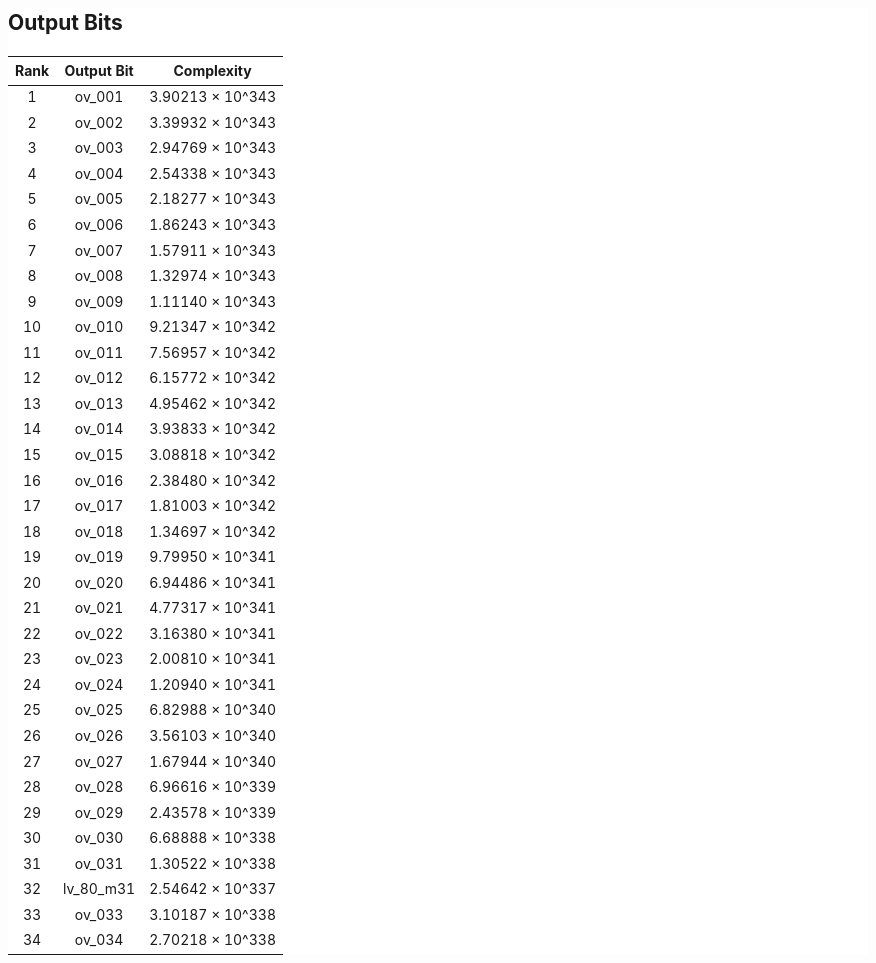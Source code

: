 ## Output Bits

| Rank | Output Bit | Complexity |
|:----:|:----------:|:----------:|
| 1 | ov_001 | 3.90213 × 10^343 |
| 2 | ov_002 | 3.39932 × 10^343 |
| 3 | ov_003 | 2.94769 × 10^343 |
| 4 | ov_004 | 2.54338 × 10^343 |
| 5 | ov_005 | 2.18277 × 10^343 |
| 6 | ov_006 | 1.86243 × 10^343 |
| 7 | ov_007 | 1.57911 × 10^343 |
| 8 | ov_008 | 1.32974 × 10^343 |
| 9 | ov_009 | 1.11140 × 10^343 |
| 10 | ov_010 | 9.21347 × 10^342 |
| 11 | ov_011 | 7.56957 × 10^342 |
| 12 | ov_012 | 6.15772 × 10^342 |
| 13 | ov_013 | 4.95462 × 10^342 |
| 14 | ov_014 | 3.93833 × 10^342 |
| 15 | ov_015 | 3.08818 × 10^342 |
| 16 | ov_016 | 2.38480 × 10^342 |
| 17 | ov_017 | 1.81003 × 10^342 |
| 18 | ov_018 | 1.34697 × 10^342 |
| 19 | ov_019 | 9.79950 × 10^341 |
| 20 | ov_020 | 6.94486 × 10^341 |
| 21 | ov_021 | 4.77317 × 10^341 |
| 22 | ov_022 | 3.16380 × 10^341 |
| 23 | ov_023 | 2.00810 × 10^341 |
| 24 | ov_024 | 1.20940 × 10^341 |
| 25 | ov_025 | 6.82988 × 10^340 |
| 26 | ov_026 | 3.56103 × 10^340 |
| 27 | ov_027 | 1.67944 × 10^340 |
| 28 | ov_028 | 6.96616 × 10^339 |
| 29 | ov_029 | 2.43578 × 10^339 |
| 30 | ov_030 | 6.68888 × 10^338 |
| 31 | ov_031 | 1.30522 × 10^338 |
| 32 | lv_80_m31 | 2.54642 × 10^337 |
| 33 | ov_033 | 3.10187 × 10^338 |
| 34 | ov_034 | 2.70218 × 10^338 |